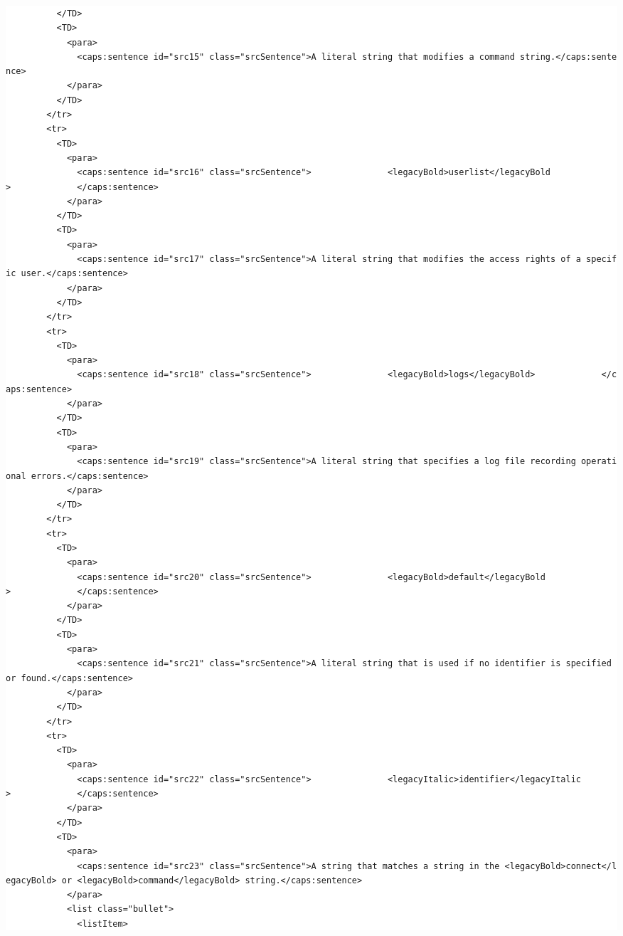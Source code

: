               </TD>
              <TD>
                <para>
                  <caps:sentence id="src15" class="srcSentence">A literal string that modifies a command string.</caps:sentence>
                </para>
              </TD>
            </tr>
            <tr>
              <TD>
                <para>
                  <caps:sentence id="src16" class="srcSentence">               <legacyBold>userlist</legacyBold>             </caps:sentence>
                </para>
              </TD>
              <TD>
                <para>
                  <caps:sentence id="src17" class="srcSentence">A literal string that modifies the access rights of a specific user.</caps:sentence>
                </para>
              </TD>
            </tr>
            <tr>
              <TD>
                <para>
                  <caps:sentence id="src18" class="srcSentence">               <legacyBold>logs</legacyBold>             </caps:sentence>
                </para>
              </TD>
              <TD>
                <para>
                  <caps:sentence id="src19" class="srcSentence">A literal string that specifies a log file recording operational errors.</caps:sentence>
                </para>
              </TD>
            </tr>
            <tr>
              <TD>
                <para>
                  <caps:sentence id="src20" class="srcSentence">               <legacyBold>default</legacyBold>             </caps:sentence>
                </para>
              </TD>
              <TD>
                <para>
                  <caps:sentence id="src21" class="srcSentence">A literal string that is used if no identifier is specified or found.</caps:sentence>
                </para>
              </TD>
            </tr>
            <tr>
              <TD>
                <para>
                  <caps:sentence id="src22" class="srcSentence">               <legacyItalic>identifier</legacyItalic>             </caps:sentence>
                </para>
              </TD>
              <TD>
                <para>
                  <caps:sentence id="src23" class="srcSentence">A string that matches a string in the <legacyBold>connect</legacyBold> or <legacyBold>command</legacyBold> string.</caps:sentence>
                </para>
                <list class="bullet">
                  <listItem>